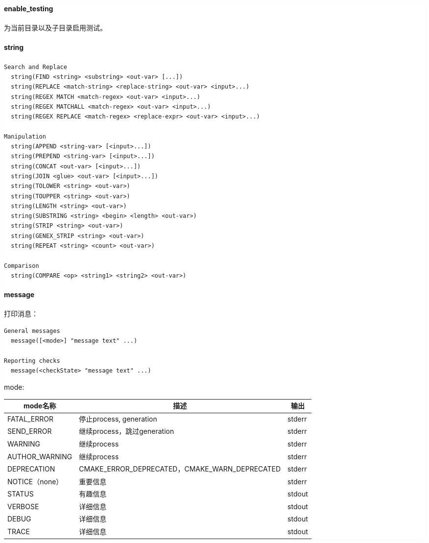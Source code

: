 #### enable_testing

为当前目录以及子目录启用测试。

#### string

```
Search and Replace
  string(FIND <string> <substring> <out-var> [...])
  string(REPLACE <match-string> <replace-string> <out-var> <input>...)
  string(REGEX MATCH <match-regex> <out-var> <input>...)
  string(REGEX MATCHALL <match-regex> <out-var> <input>...)
  string(REGEX REPLACE <match-regex> <replace-expr> <out-var> <input>...)

Manipulation
  string(APPEND <string-var> [<input>...])
  string(PREPEND <string-var> [<input>...])
  string(CONCAT <out-var> [<input>...])
  string(JOIN <glue> <out-var> [<input>...])
  string(TOLOWER <string> <out-var>)
  string(TOUPPER <string> <out-var>)
  string(LENGTH <string> <out-var>)
  string(SUBSTRING <string> <begin> <length> <out-var>)
  string(STRIP <string> <out-var>)
  string(GENEX_STRIP <string> <out-var>)
  string(REPEAT <string> <count> <out-var>)

Comparison
  string(COMPARE <op> <string1> <string2> <out-var>)
```

#### message

打印消息：

```
General messages
  message([<mode>] "message text" ...)

Reporting checks
  message(<checkState> "message text" ...)
```

mode:

| mode名称       | 描述                                          | 输出   |
| -------------- | --------------------------------------------- | ------ |
| FATAL_ERROR    | 停止process, generation                       | stderr |
| SEND_ERROR     | 继续process，跳过generation                   | stderr |
| WARNING        | 继续process                                   | stderr |
| AUTHOR_WARNING | 继续process                                   | stderr |
| DEPRECATION    | CMAKE_ERROR_DEPRECATED，CMAKE_WARN_DEPRECATED | stderr |
| NOTICE（none） | 重要信息                                      | stderr |
| STATUS         | 有趣信息                                      | stdout |
| VERBOSE        | 详细信息                                      | stdout |
| DEBUG          | 详细信息                                      | stdout |
| TRACE          | 详细信息                                      | stdout |
